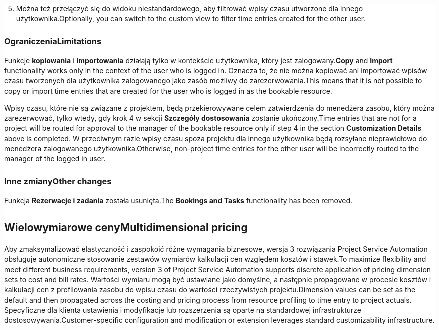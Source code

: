 5.  <span data-ttu-id="a1983-306">Można też przełączyć się do widoku niestandardowego, aby filtrować wpisy czasu utworzone dla innego użytkownika.</span><span class="sxs-lookup"><span data-stu-id="a1983-306">Optionally, you can switch to the custom view to filter time entries created for the other user.</span></span> 
 
### <a name="limitations"></a><span data-ttu-id="a1983-307">Ograniczenia</span><span class="sxs-lookup"><span data-stu-id="a1983-307">Limitations</span></span>
<span data-ttu-id="a1983-308">Funkcje **kopiowania** i **importowania** działają tylko w kontekście użytkownika, który jest zalogowany.</span><span class="sxs-lookup"><span data-stu-id="a1983-308">**Copy** and **Import** functionality works only in the context of the user who is logged in.</span></span> <span data-ttu-id="a1983-309">Oznacza to, że nie można kopiować ani importować wpisów czasu tworzonych dla użytkownika zalogowanego jako zasób możliwy do zarezerwowania.</span><span class="sxs-lookup"><span data-stu-id="a1983-309">This means that it is not possible to copy or import time entries that are created for the user who is logged in as the bookable resource.</span></span>

<span data-ttu-id="a1983-310">Wpisy czasu, które nie są związane z projektem, będą przekierowywane celem zatwierdzenia do menedżera zasobu, który można zarezerwować, tylko wtedy, gdy krok 4 w sekcji **Szczegóły dostosowania** zostanie ukończony.</span><span class="sxs-lookup"><span data-stu-id="a1983-310">Time entries that are not for a project will be routed for approval to the manager of the bookable resource only if step 4 in the section **Customization Details** above is completed.</span></span> <span data-ttu-id="a1983-311">W przeciwnym razie wpisy czasu spoza projektu dla innego użytkownika będą rozsyłane nieprawidłowo do menedżera zalogowanego użytkownika.</span><span class="sxs-lookup"><span data-stu-id="a1983-311">Otherwise, non-project time entries for the other user will be incorrectly routed to the manager of the logged in user.</span></span> 

### <a name="other-changes"></a><span data-ttu-id="a1983-312">Inne zmiany</span><span class="sxs-lookup"><span data-stu-id="a1983-312">Other changes</span></span> 
<span data-ttu-id="a1983-313">Funkcja **Rezerwacje i zadania** została usunięta.</span><span class="sxs-lookup"><span data-stu-id="a1983-313">The **Bookings and Tasks** functionality has been removed.</span></span> 

## <a name="multidimensional-pricing"></a><span data-ttu-id="a1983-314">Wielowymiarowe ceny</span><span class="sxs-lookup"><span data-stu-id="a1983-314">Multidimensional pricing</span></span>
<span data-ttu-id="a1983-315">Aby zmaksymalizować elastyczność i zaspokoić różne wymagania biznesowe, wersja 3 rozwiązania Project Service Automation obsługuje autonomiczne stosowanie zestawów wymiarów kalkulacji cen względem kosztów i stawek.</span><span class="sxs-lookup"><span data-stu-id="a1983-315">To maximize flexibility and meet different business requirements, version 3 of Project Service Automation supports discrete application of pricing dimension sets to cost and bill rates.</span></span> <span data-ttu-id="a1983-316">Wartości wymiaru mogą być ustawiane jako domyślne, a następnie propagowane w procesie kosztów i kalkulacji cen z profilowania zasobu do wpisu czasu do wartości rzeczywistych projektu.</span><span class="sxs-lookup"><span data-stu-id="a1983-316">Dimension values can be set as the default and then propagated across the costing and pricing process from resource profiling to time entry to project actuals.</span></span> <span data-ttu-id="a1983-317">Specyficzne dla klienta ustawienia i modyfikacje lub rozszerzenia są oparte na standardowej infrastrukturze dostosowywania.</span><span class="sxs-lookup"><span data-stu-id="a1983-317">Customer-specific configuration and modification or extension leverages standard customizability infrastructure.</span></span>
